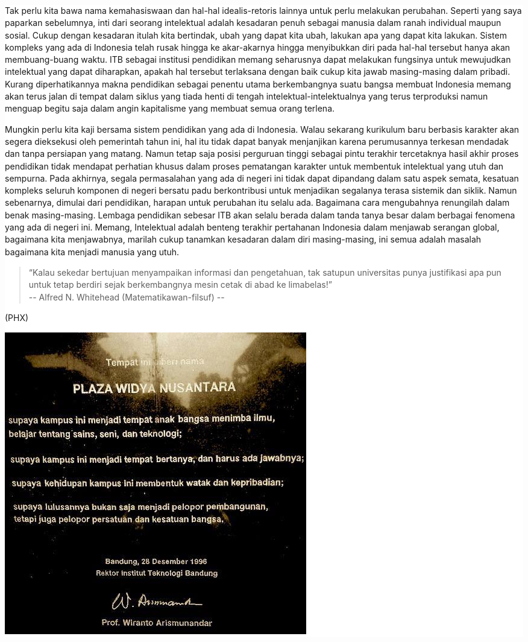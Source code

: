 Tak perlu kita bawa nama kemahasiswaan dan hal-hal idealis-retoris lainnya untuk perlu melakukan perubahan. Seperti yang saya paparkan sebelumnya, inti dari seorang intelektual adalah kesadaran penuh sebagai manusia dalam ranah individual maupun sosial. Cukup dengan kesadaran itulah kita bertindak, ubah yang dapat kita ubah, lakukan apa yang dapat kita lakukan. Sistem kompleks yang ada di Indonesia telah rusak hingga ke akar-akarnya hingga menyibukkan diri pada hal-hal tersebut hanya akan membuang-buang waktu. ITB sebagai institusi pendidikan memang seharusnya dapat melakukan fungsinya untuk mewujudkan intelektual yang dapat diharapkan, apakah hal tersebut terlaksana dengan baik cukup kita jawab masing-masing dalam pribadi. Kurang diperhatikannya makna pendidikan sebagai penentu utama berkembangnya suatu bangsa membuat Indonesia memang akan terus jalan di tempat dalam siklus yang tiada henti di tengah intelektual-intelektualnya yang terus terproduksi namun menguap begitu saja dalam angin kapitalisme yang membuat semua orang terlena.

Mungkin perlu kita kaji bersama sistem pendidikan yang ada di Indonesia. Walau sekarang kurikulum baru berbasis karakter akan segera dieksekusi oleh pemerintah tahun ini, hal itu tidak dapat banyak menjanjikan karena perumusannya terkesan mendadak dan tanpa persiapan yang matang. Namun tetap saja posisi perguruan tinggi sebagai pintu terakhir tercetaknya hasil akhir proses pendidikan tidak mendapat perhatian khusus dalam proses pematangan karakter untuk membentuk intelektual yang utuh dan sempurna. Pada akhirnya, segala permasalahan yang ada di negeri ini tidak dapat dipandang dalam satu aspek semata, kesatuan kompleks seluruh komponen di negeri bersatu padu berkontribusi untuk menjadikan segalanya terasa sistemik dan siklik. Namun sebenarnya, dimulai dari pendidikan, harapan untuk perubahan itu selalu ada. Bagaimana cara mengubahnya renungilah dalam benak masing-masing. Lembaga pendidikan sebesar ITB akan selalu berada dalam tanda tanya besar dalam berbagai fenomena yang ada di negeri ini. Memang, Intelektual adalah benteng terakhir pertahanan Indonesia dalam menjawab serangan global, bagaimana kita menjawabnya, marilah cukup tanamkan kesadaran dalam diri masing-masing, ini semua adalah masalah bagaimana kita menjadi manusia yang utuh.

> “Kalau sekedar bertujuan menyampaikan informasi dan pengetahuan, tak satupun universitas punya justifikasi apa pun untuk tetap berdiri sejak berkembangnya mesin cetak  di abad ke limabelas!” <br>
> -- Alfred N. Whitehead (Matematikawan-filsuf) -- 

(PHX)

<img class="image" src="/assets/images/blog/antara-intelektual-dan-sebuah-institut.jpg" alt="Alt Text">